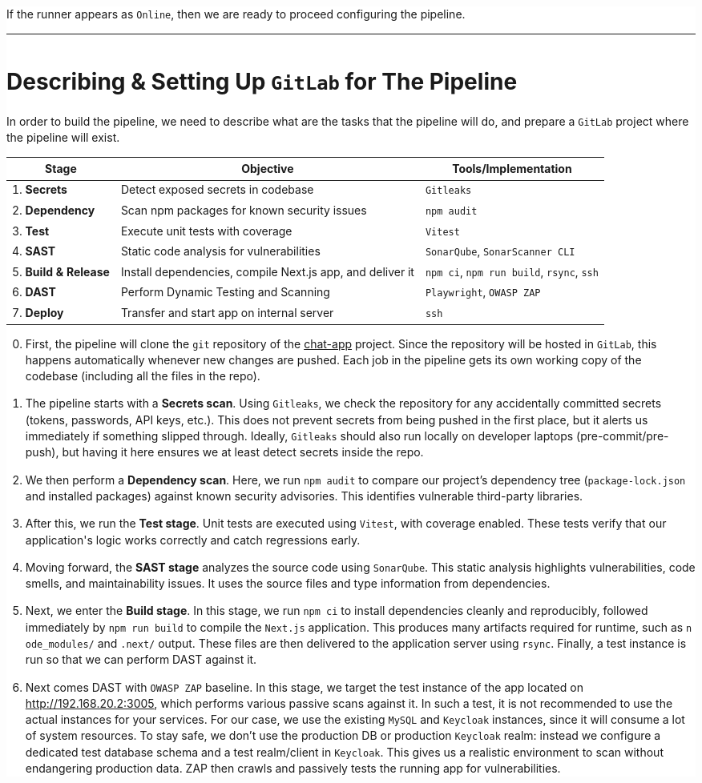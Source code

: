 If the runner appears as `Online`, then we are ready to proceed configuring the pipeline.

---

# Describing & Setting Up `GitLab` for The Pipeline

In order to build the pipeline, we need to describe what are the tasks that the pipeline will do, and prepare a `GitLab` project where the pipeline will exist.

| Stage            | Objective                                      | Tools/Implementation   |
|------------------|------------------------------------------------|------------------------|
| 1. **Secrets**   | Detect exposed secrets in codebase             | `Gitleaks`               |
| 2. **Dependency**| Scan npm packages for known security issues    | `npm audit`             |
| 3. **Test**      | Execute unit tests with coverage               | `Vitest`                 |
| 4. **SAST**      | Static code analysis for vulnerabilities       | `SonarQube`, `SonarScanner CLI` |
| 5. **Build & Release** | Install dependencies, compile Next.js app, and deliver it   | `npm ci`, `npm run build`, `rsync`, `ssh` |
| 6. **DAST**      | Perform Dynamic Testing and Scanning       | `Playwright`, `OWASP ZAP` |
| 7. **Deploy**    | Transfer and start app on internal server      | `ssh`            |

0. First, the pipeline will clone the `git` repository of the [chat-app](https://github.com/abdrnasr/Chat-App-with-Keycloak-IAM) project. Since the repository will be hosted in `GitLab`, this happens automatically whenever new changes are pushed. Each job in the pipeline gets its own working copy of the codebase (including all the files in the repo).

1. The pipeline starts with a **Secrets scan**. Using `Gitleaks`, we check the repository for any accidentally committed secrets (tokens, passwords, API keys, etc.). This does not prevent secrets from being pushed in the first place, but it alerts us immediately if something slipped through. Ideally, `Gitleaks` should also run locally on developer laptops (pre-commit/pre-push), but having it here ensures we at least detect secrets inside the repo.

2. We then perform a **Dependency scan**. Here, we run `npm audit` to compare our project’s dependency tree (`package-lock.json` and installed packages) against known security advisories. This identifies vulnerable third-party libraries.

3. After this, we run the **Test stage**. Unit tests are executed using `Vitest`, with coverage enabled. These tests verify that our application's logic works correctly and catch regressions early.

4. Moving forward, the **SAST stage** analyzes the source code using `SonarQube`. This static analysis highlights vulnerabilities, code smells, and maintainability issues. It uses the source files and type information from dependencies.

5. Next, we enter the **Build stage**. In this stage, we run `npm ci` to install dependencies cleanly and reproducibly, followed immediately by `npm run build` to compile the `Next.js` application. This produces many artifacts required for runtime, such as `node_modules/` and `.next/` output. These files are then delivered to the application server using `rsync`. Finally, a test instance is run so that we can perform DAST against it.

6. Next comes DAST with `OWASP ZAP` baseline. In this stage, we target the test instance of the app located on http://192.168.20.2:3005, which performs various passive scans against it. In such a test, it is not recommended to use the actual instances for your services. For our case, we use the existing `MySQL` and `Keycloak` instances, since it will consume a lot of system resources. To stay safe, we don’t use the production DB or production `Keycloak` realm: instead we configure a dedicated test database schema and a test realm/client in `Keycloak`. This gives us a realistic environment to scan without endangering production data. ZAP then crawls and passively tests the running app for vulnerabilities.
